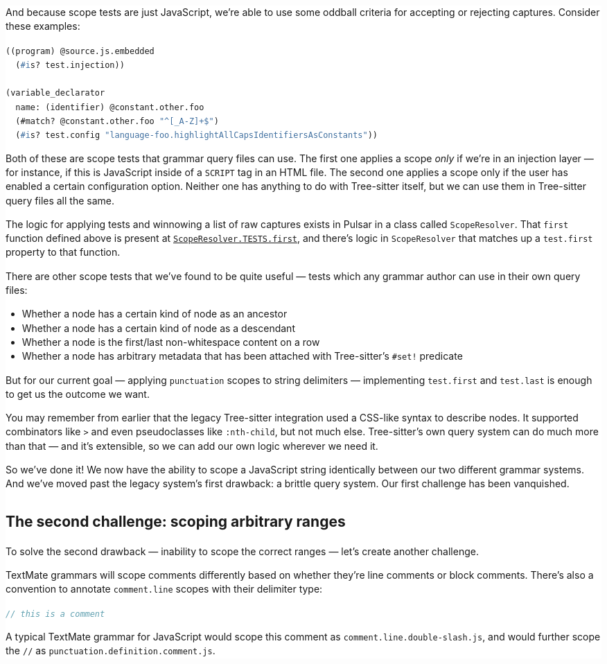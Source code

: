 And because scope tests are just JavaScript, we’re able to use some oddball criteria for accepting or rejecting captures. Consider these examples:

```scm
((program) @source.js.embedded
  (#is? test.injection))

(variable_declarator
  name: (identifier) @constant.other.foo
  (#match? @constant.other.foo "^[_A-Z]+$")
  (#is? test.config "language-foo.highlightAllCapsIdentifiersAsConstants"))
```

Both of these are scope tests that grammar query files can use. The first one applies a scope _only_ if we’re in an injection layer — for instance, if this is JavaScript inside of a `SCRIPT` tag in an HTML file. The second one applies a scope only if the user has enabled a certain configuration option. Neither one has anything to do with Tree-sitter itself, but we can use them in Tree-sitter query files all the same.

The logic for applying tests and winnowing a list of raw captures exists in Pulsar in a class called `ScopeResolver`. That `first` function defined above is present at [`ScopeResolver.TESTS.first`](https://github.com/pulsar-edit/pulsar/blob/v1.109.0/src/scope-resolver.js#L583-L591), and there’s logic in `ScopeResolver` that matches up a `test.first` property to that function.

There are other scope tests that we’ve found to be quite useful — tests which any grammar author can use in their own query files:

- Whether a node has a certain kind of node as an ancestor
- Whether a node has a certain kind of node as a descendant
- Whether a node is the first/last non-whitespace content on a row
- Whether a node has arbitrary metadata that has been attached with Tree-sitter’s `#set!` predicate

But for our current goal — applying `punctuation` scopes to string delimiters — implementing `test.first` and `test.last` is enough to get us the outcome we want.

You may remember from earlier that the legacy Tree-sitter integration used a CSS-like syntax to describe nodes. It supported combinators like `>` and even pseudoclasses like `:nth-child`, but not much else. Tree-sitter’s own query system can do much more than that — and it’s extensible, so we can add our own logic wherever we need it.

So we’ve done it! We now have the ability to scope a JavaScript string identically between our two different grammar systems. And we’ve moved past the legacy system’s first drawback: a brittle query system. Our first challenge has been vanquished.

## The second challenge: scoping arbitrary ranges

To solve the second drawback — inability to scope the correct ranges — let’s create another challenge.

TextMate grammars will scope comments differently based on whether they’re line comments or block comments. There’s also a convention to annotate `comment.line` scopes with their delimiter type:

```js
// this is a comment
```

A typical TextMate grammar for JavaScript would scope this comment as `comment.line.double-slash.js`, and would further scope the `//` as `punctuation.definition.comment.js`.
